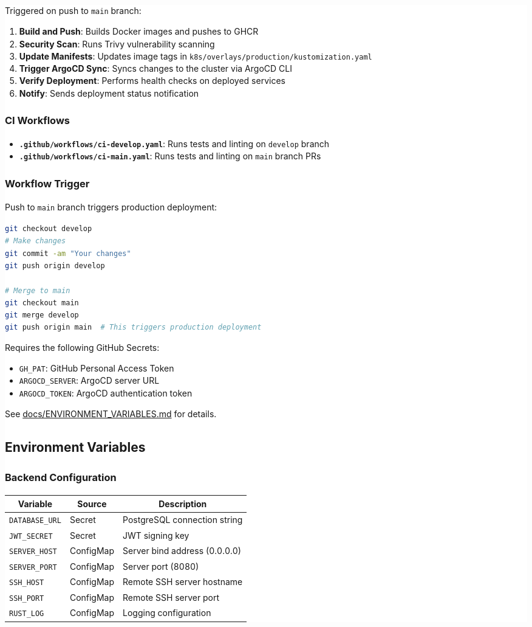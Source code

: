 Triggered on push to `main` branch:

1. **Build and Push**: Builds Docker images and pushes to GHCR
2. **Security Scan**: Runs Trivy vulnerability scanning
3. **Update Manifests**: Updates image tags in `k8s/overlays/production/kustomization.yaml`
4. **Trigger ArgoCD Sync**: Syncs changes to the cluster via ArgoCD CLI
5. **Verify Deployment**: Performs health checks on deployed services
6. **Notify**: Sends deployment status notification

### CI Workflows

- **`.github/workflows/ci-develop.yaml`**: Runs tests and linting on `develop` branch
- **`.github/workflows/ci-main.yaml`**: Runs tests and linting on `main` branch PRs

### Workflow Trigger

Push to `main` branch triggers production deployment:

```bash
git checkout develop
# Make changes
git commit -am "Your changes"
git push origin develop

# Merge to main
git checkout main
git merge develop
git push origin main  # This triggers production deployment
```

Requires the following GitHub Secrets:
- `GH_PAT`: GitHub Personal Access Token
- `ARGOCD_SERVER`: ArgoCD server URL
- `ARGOCD_TOKEN`: ArgoCD authentication token

See [docs/ENVIRONMENT_VARIABLES.md](../docs/ENVIRONMENT_VARIABLES.md) for details.

## Environment Variables

### Backend Configuration

| Variable | Source | Description |
|----------|--------|-------------|
| `DATABASE_URL` | Secret | PostgreSQL connection string |
| `JWT_SECRET` | Secret | JWT signing key |
| `SERVER_HOST` | ConfigMap | Server bind address (0.0.0.0) |
| `SERVER_PORT` | ConfigMap | Server port (8080) |
| `SSH_HOST` | ConfigMap | Remote SSH server hostname |
| `SSH_PORT` | ConfigMap | Remote SSH server port |
| `RUST_LOG` | ConfigMap | Logging configuration |
